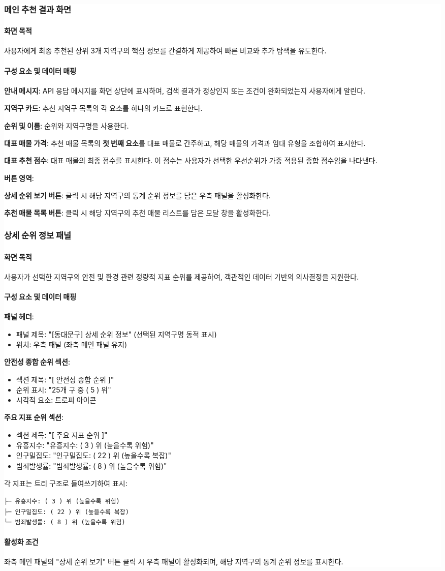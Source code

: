 ### 메인 추천 결과 화면

#### 화면 목적

사용자에게 최종 추천된 상위 3개 지역구의 핵심 정보를 간결하게 제공하여 빠른 비교와 추가 탐색을 유도한다.

#### 구성 요소 및 데이터 매핑

**안내 메시지**: API 응답 메시지를 화면 상단에 표시하여, 검색 결과가 정상인지 또는 조건이 완화되었는지 사용자에게 알린다.

**지역구 카드**: 추천 지역구 목록의 각 요소를 하나의 카드로 표현한다.

**순위 및 이름**: 순위와 지역구명을 사용한다.

**대표 매물 가격**: 추천 매물 목록의 **첫 번째 요소**를 대표 매물로 간주하고, 해당 매물의 가격과 임대 유형을 조합하여 표시한다.

**대표 추천 점수**: 대표 매물의 최종 점수를 표시한다. 이 점수는 사용자가 선택한 우선순위가 가중 적용된 종합 점수임을 나타낸다.

**버튼 영역**:

**상세 순위 보기 버튼**: 클릭 시 해당 지역구의 통계 순위 정보를 담은 우측 패널을 활성화한다.

**추천 매물 목록 버튼**: 클릭 시 해당 지역구의 추천 매물 리스트를 담은 모달 창을 활성화한다.

### 상세 순위 정보 패널

#### 화면 목적

사용자가 선택한 지역구의 안전 및 환경 관련 정량적 지표 순위를 제공하여, 객관적인 데이터 기반의 의사결정을 지원한다.

#### 구성 요소 및 데이터 매핑

**패널 헤더**:
- 패널 제목: "[동대문구] 상세 순위 정보" (선택된 지역구명 동적 표시)
- 위치: 우측 패널 (좌측 메인 패널 유지)

**안전성 종합 순위 섹션**:
- 섹션 제목: "[ 안전성 종합 순위 ]"
- 순위 표시: "25개 구 중 ( 5 ) 위"
- 시각적 요소: 트로피 아이콘

**주요 지표 순위 섹션**:
- 섹션 제목: "[ 주요 지표 순위 ]"
- 유흥지수: "유흥지수: ( 3 ) 위 (높을수록 위험)"
- 인구밀집도: "인구밀집도: ( 22 ) 위 (높을수록 복잡)"  
- 범죄발생률: "범죄발생률: ( 8 ) 위 (높을수록 위험)"

각 지표는 트리 구조로 들여쓰기하여 표시:
```
├─ 유흥지수: ( 3 ) 위 (높을수록 위험)
├─ 인구밀집도: ( 22 ) 위 (높을수록 복잡)
└─ 범죄발생률: ( 8 ) 위 (높을수록 위험)
```

#### 활성화 조건

좌측 메인 패널의 "상세 순위 보기" 버튼 클릭 시 우측 패널이 활성화되며, 해당 지역구의 통계 순위 정보를 표시한다.
